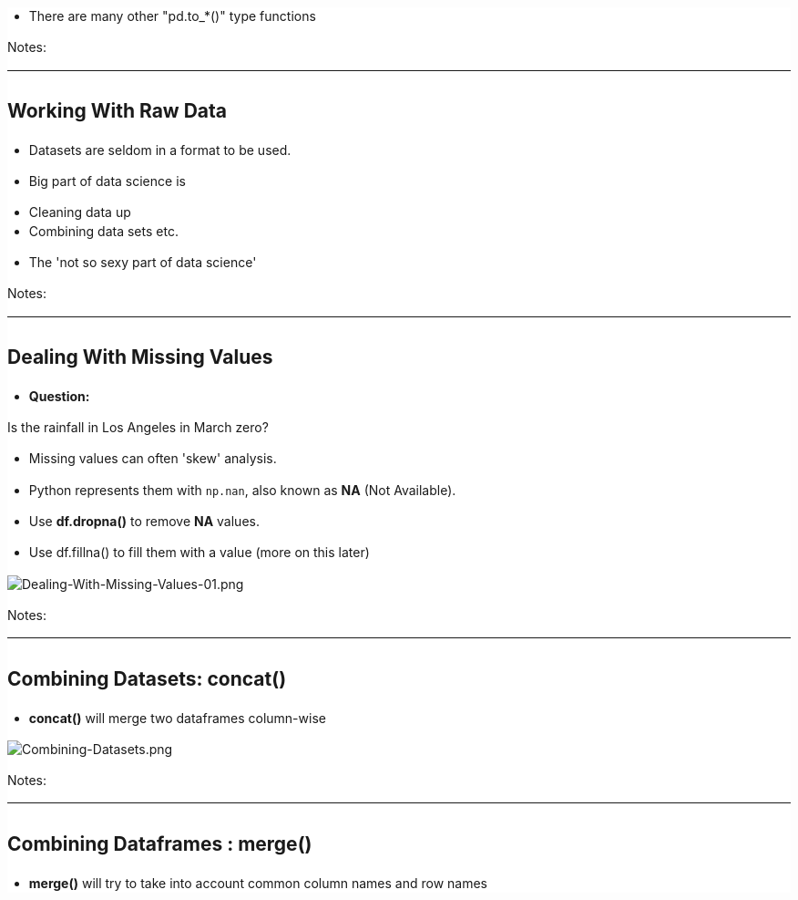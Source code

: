   * There are many other "pd.to_*()" type functions

Notes:

---

## Working With Raw Data

* Datasets are seldom in a format to be used.

* Big part of data science is

- Cleaning data up
- Combining data sets etc.

* The 'not so sexy part of data science'


Notes:

---

## Dealing With Missing Values

  * **Question:**

  Is the rainfall in Los Angeles in March zero?

  * Missing values can often 'skew' analysis.

  * Python represents them with `np.nan`, also known as **NA**  (Not Available).

  * Use **df.dropna()** to remove **NA** values.

  * Use df.fillna() to fill them with a value (more on this later)


<img src="../../assets/images/data-analysis-python/Dealing-With-Missing-Values-01.png" alt="Dealing-With-Missing-Values-01.png" style="width:60%;"/>

Notes:

---

## Combining Datasets: concat()

  * **concat()** will merge two dataframes column-wise


<img src="../../assets/images/data-analysis-python/Combining-Datasets.png" alt="Combining-Datasets.png" style="width:60%;"/>



Notes:

---

## Combining Dataframes : merge()

  * **merge()** will try to take into account common column names and row names
